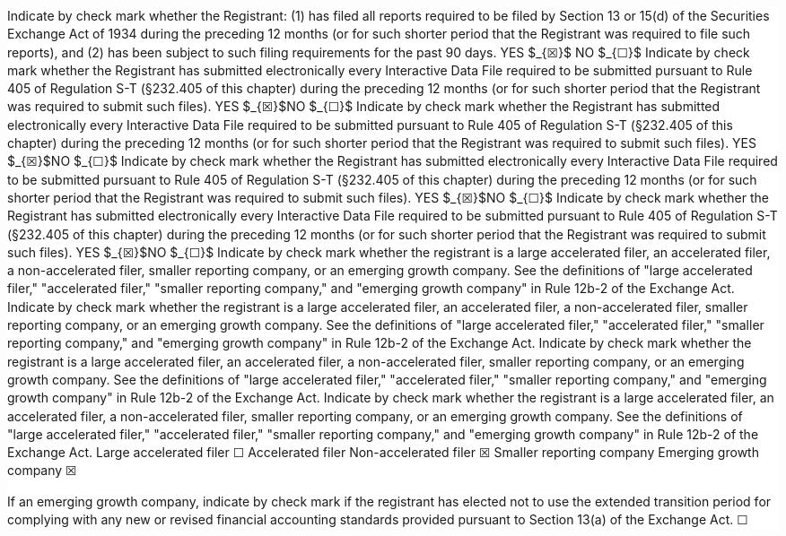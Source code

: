 <td>Indicate by check mark whether the Registrant: (1) has filed all reports required to be filed by Section 13 or 15(d) of the Securities Exchange Act of 1934 during the preceding 12 months (or for such shorter period that  the Registrant was required to file such reports), and (2) has been subject to such filing requirements for the past 90 days. YES $_{☒}$ NO $_{☐}$</td>
</tr>
<tr>
<td>Indicate by check mark whether the Registrant has submitted electronically every Interactive Data File required to be submitted pursuant to Rule 405 of Regulation S-T (§232.405 of this chapter) during the preceding 12  months (or for such shorter period that the Registrant was required to submit such files). YES $_{☒}$NO $_{☐}$</td>
<td>Indicate by check mark whether the Registrant has submitted electronically every Interactive Data File required to be submitted pursuant to Rule 405 of Regulation S-T (§232.405 of this chapter) during the preceding 12  months (or for such shorter period that the Registrant was required to submit such files). YES $_{☒}$NO $_{☐}$</td>
<td>Indicate by check mark whether the Registrant has submitted electronically every Interactive Data File required to be submitted pursuant to Rule 405 of Regulation S-T (§232.405 of this chapter) during the preceding 12  months (or for such shorter period that the Registrant was required to submit such files). YES $_{☒}$NO $_{☐}$</td>
<td>Indicate by check mark whether the Registrant has submitted electronically every Interactive Data File required to be submitted pursuant to Rule 405 of Regulation S-T (§232.405 of this chapter) during the preceding 12  months (or for such shorter period that the Registrant was required to submit such files). YES $_{☒}$NO $_{☐}$</td>
</tr>
<tr>
<td>Indicate by check mark whether the registrant is a large accelerated filer, an accelerated filer, a non-accelerated filer, smaller reporting company, or an emerging growth company. See the definitions of "large accelerated  filer," "accelerated filer," "smaller reporting company," and "emerging growth company" in Rule 12b-2 of the Exchange Act.</td>
<td>Indicate by check mark whether the registrant is a large accelerated filer, an accelerated filer, a non-accelerated filer, smaller reporting company, or an emerging growth company. See the definitions of "large accelerated  filer," "accelerated filer," "smaller reporting company," and "emerging growth company" in Rule 12b-2 of the Exchange Act.</td>
<td>Indicate by check mark whether the registrant is a large accelerated filer, an accelerated filer, a non-accelerated filer, smaller reporting company, or an emerging growth company. See the definitions of "large accelerated  filer," "accelerated filer," "smaller reporting company," and "emerging growth company" in Rule 12b-2 of the Exchange Act.</td>
<td>Indicate by check mark whether the registrant is a large accelerated filer, an accelerated filer, a non-accelerated filer, smaller reporting company, or an emerging growth company. See the definitions of "large accelerated  filer," "accelerated filer," "smaller reporting company," and "emerging growth company" in Rule 12b-2 of the Exchange Act.</td>
</tr>
<tr>
<td>Large accelerated filer</td>
<td>☐</td>
<td>Accelerated filer</td>
<td></td>
</tr>
<tr>
<td>Non-accelerated filer</td>
<td>☒</td>
<td>Smaller reporting company</td>
<td></td>
</tr>
<tr>
<td>Emerging growth company</td>
<td>☒</td>
<td></td>
<td></td>
</tr>
</tbody>
</table>
<p>If an emerging growth company, indicate by check mark if the registrant has elected not to use the extended transition period for complying with any new or revised financial accounting standards provided pursuant to Section 13(a) of the Exchange Act. ☐</p>